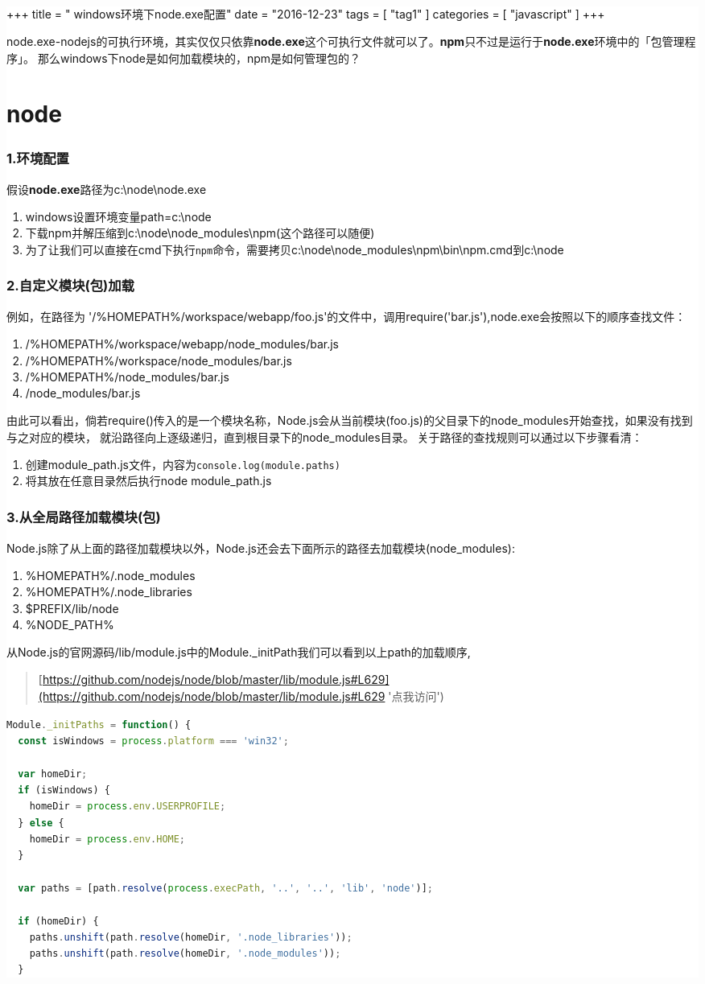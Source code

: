 +++
title = " windows环境下node.exe配置"
date = "2016-12-23"
tags = [ "tag1" ]
categories = [ "javascript" ]
+++

node.exe-nodejs的可执行环境，其实仅仅只依靠**node.exe**这个可执行文件就可以了。**npm**只不过是运行于**node.exe**环境中的「包管理程序」。
那么windows下node是如何加载模块的，npm是如何管理包的？

# node

### 1.环境配置

假设**node.exe**路径为c:\node\node.exe

1. windows设置环境变量path=c:\node
2. 下载npm并解压缩到c:\node\node_modules\npm(这个路径可以随便)
3. 为了让我们可以直接在cmd下执行`npm`命令，需要拷贝c:\node\node_modules\npm\bin\npm.cmd到c:\node

### 2.自定义模块(包)加载

例如，在路径为 '/%HOMEPATH%/workspace/webapp/foo.js'的文件中，调用require('bar.js'),node.exe会按照以下的顺序查找文件：

1. /%HOMEPATH%/workspace/webapp/node_modules/bar.js
2. /%HOMEPATH%/workspace/node_modules/bar.js
3. /%HOMEPATH%/node_modules/bar.js
4. /node_modules/bar.js

由此可以看出，倘若require()传入的是一个模块名称，Node.js会从当前模块(foo.js)的父目录下的node_modules开始查找，如果没有找到与之对应的模块，
就沿路径向上逐级递归，直到根目录下的node_modules目录。
关于路径的查找规则可以通过以下步骤看清：

1. 创建module_path.js文件，内容为`console.log(module.paths)`
2. 将其放在任意目录然后执行node module_path.js

### 3.从全局路径加载模块(包)

Node.js除了从上面的路径加载模块以外，Node.js还会去下面所示的路径去加载模块(node_modules\):

1. %HOMEPATH%/.node_modules
2. %HOMEPATH%/.node_libraries
3. $PREFIX/lib/node   
4. %NODE_PATH%

从Node.js的官网源码/lib/module.js中的Module.\_initPath我们可以看到以上path的加载顺序,

> [https://github.com/nodejs/node/blob/master/lib/module.js#L629](https://github.com/nodejs/node/blob/master/lib/module.js#L629 '点我访问')

```js
Module._initPaths = function() {
  const isWindows = process.platform === 'win32';

  var homeDir;
  if (isWindows) {
    homeDir = process.env.USERPROFILE;
  } else {
    homeDir = process.env.HOME;
  }

  var paths = [path.resolve(process.execPath, '..', '..', 'lib', 'node')];

  if (homeDir) {
    paths.unshift(path.resolve(homeDir, '.node_libraries'));
    paths.unshift(path.resolve(homeDir, '.node_modules'));
  }
```